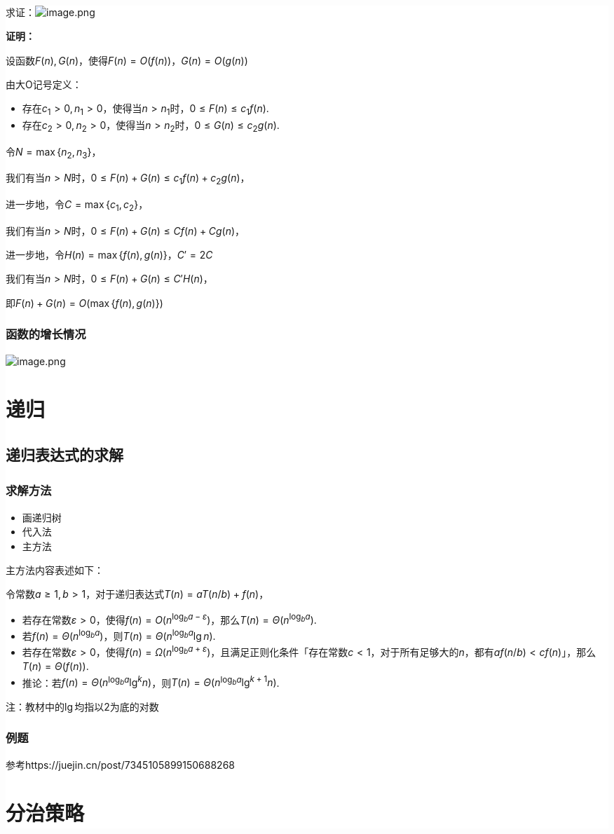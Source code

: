 求证：![image.png](https://p9-juejin.byteimg.com/tos-cn-i-k3u1fbpfcp/2587e6751336436e85aeb51ca2a095e5~tplv-k3u1fbpfcp-jj-mark:0:0:0:0:q75.image#?w=455&h=42&s=17601&e=png&b=f9f9f9)

**证明：**

设函数$F(n), G(n)$，使得$F(n) = O(f(n))$，$G(n) = O(g(n))$

由大O记号定义：
- 存在$c_1 > 0, n_1 > 0$，使得当$n > n_1$时，$0 ≤ F(n) ≤ c_1 f(n)$.
- 存在$c_2 > 0, n_2 > 0$，使得当$n > n_2$时，$0 ≤ G(n) ≤ c_2 g(n)$.

令$N = \max\{n_2,n_3\}$，

我们有当$n > N$时，$0 ≤ F(n) + G(n) ≤ c_1 f(n) + c_2 g(n)$，

进一步地，令$C = \max\{c_1,c_2\}$，

我们有当$n > N$时，$0 ≤ F(n) + G(n) ≤ C f(n) + C g(n)$，

进一步地，令$H(n) = \max\{f(n),g(n)\}$，$C' = 2C$

我们有当$n > N$时，$0 ≤ F(n) + G(n) ≤ C' H(n)$，

即$F(n) + G(n) = O(\max\{f(n),g(n)\})$

### 函数的增长情况

![image.png](https://p9-juejin.byteimg.com/tos-cn-i-k3u1fbpfcp/e80d0ff6d76f47d5b2f177619437ea4f~tplv-k3u1fbpfcp-jj-mark:0:0:0:0:q75.image#?w=1012&h=93&s=48683&e=png&b=fcfcfc)

# 递归

## 递归表达式的求解

### 求解方法

- 画递归树
- 代入法
- 主方法

主方法内容表述如下：

令常数$a ≥ 1, b > 1$，对于递归表达式$T(n) = aT(n/b) + f(n)$，

- 若存在常数$ε > 0$，使得$f(n) = O(n^{\log_b{a} - ε})$，那么$T(n) = Θ(n^{\log_b{a}})$.
- 若$f(n) = Θ(n^{\log_b{a}})$，则$T(n) = Θ(n^{\log_b{a}}\lg{n})$.
- 若存在常数$ε > 0$，使得$f(n) = Ω(n^{\log_b{a} + ε})$，且满足正则化条件「存在常数$c<1$，对于所有足够大的$n$，都有$af(n/b) < cf(n)$」，那么$T(n) = Θ(f(n))$.
- 推论：若$f(n) = Θ(n^{\log_b{a}} \lg^k{n})$，则$T(n) = Θ(n^{\log_b{a}}\lg^{k+1}{n})$.

注：教材中的$\lg$均指以2为底的对数

### 例题

参考https://juejin.cn/post/7345105899150688268

# 分治策略
